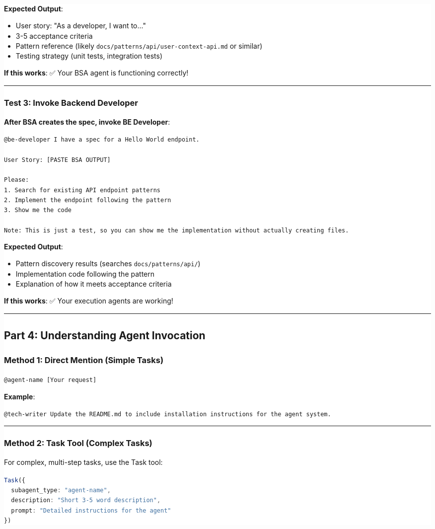 **Expected Output**:
- User story: "As a developer, I want to..."
- 3-5 acceptance criteria
- Pattern reference (likely `docs/patterns/api/user-context-api.md` or similar)
- Testing strategy (unit tests, integration tests)

**If this works**: ✅ Your BSA agent is functioning correctly!

---

### Test 3: Invoke Backend Developer

**After BSA creates the spec, invoke BE Developer**:

```
@be-developer I have a spec for a Hello World endpoint.

User Story: [PASTE BSA OUTPUT]

Please:
1. Search for existing API endpoint patterns
2. Implement the endpoint following the pattern
3. Show me the code

Note: This is just a test, so you can show me the implementation without actually creating files.
```

**Expected Output**:
- Pattern discovery results (searches `docs/patterns/api/`)
- Implementation code following the pattern
- Explanation of how it meets acceptance criteria

**If this works**: ✅ Your execution agents are working!

---

## Part 4: Understanding Agent Invocation

### Method 1: Direct Mention (Simple Tasks)

```
@agent-name [Your request]
```

**Example**:
```
@tech-writer Update the README.md to include installation instructions for the agent system.
```

---

### Method 2: Task Tool (Complex Tasks)

For complex, multi-step tasks, use the Task tool:

```typescript
Task({
  subagent_type: "agent-name",
  description: "Short 3-5 word description",
  prompt: "Detailed instructions for the agent"
})
```
